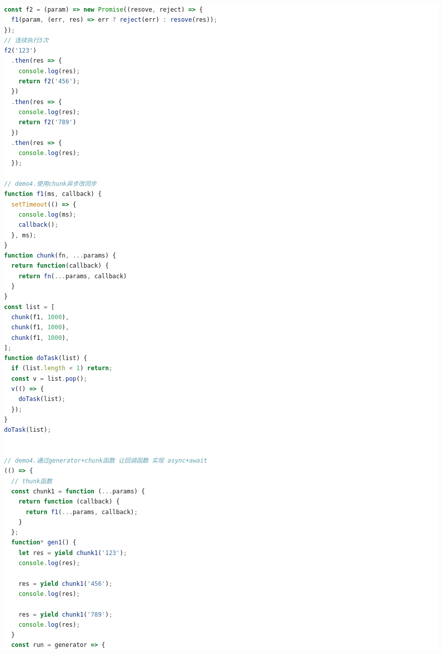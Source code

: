   ```js
  const f2 = (param) => new Promise((resove, reject) => {
    f1(param, (err, res) => err ? reject(err) : resove(res));
  });
  // 连续执行3次
  f2('123')
    .then(res => {
      console.log(res);
      return f2('456');
    })
    .then(res => {
      console.log(res);
      return f2('789')
    })
    .then(res => {
      console.log(res);
    });

  // demo4.使用chunk异步改同步
  function f1(ms, callback) {
    setTimeout(() => {
      console.log(ms);
      callback();
    }, ms);
  }
  function chunk(fn, ...params) {
    return function(callback) {
      return fn(...params, callback)
    }
  }
  const list = [
    chunk(f1, 1000),
    chunk(f1, 1000),
    chunk(f1, 1000),
  ];
  function doTask(list) {
    if (list.length < 1) return;
    const v = list.pop();
    v(() => {
      doTask(list);
    });
  }
  doTask(list);


  // demo4.通过generator+chunk函数 让回调函数 实现 async+await
  (() => {
    // thunk函数
    const chunk1 = function (...params) {
      return function (callback) {
        return f1(...params, callback);
      }
    };
    function* gen1() {
      let res = yield chunk1('123');
      console.log(res);

      res = yield chunk1('456');
      console.log(res);

      res = yield chunk1('789');
      console.log(res);
    }
    const run = generator => {
  ```